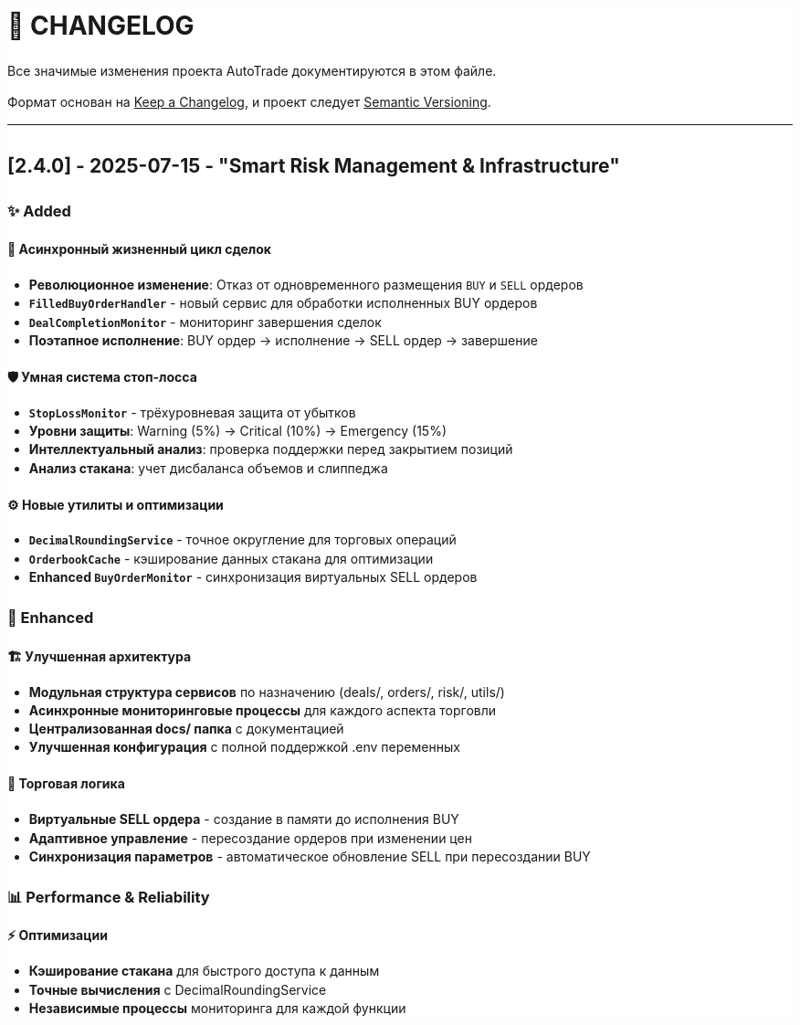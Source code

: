# 📝 CHANGELOG

Все значимые изменения проекта AutoTrade документируются в этом файле.

Формат основан на [Keep a Changelog](https://keepachangelog.com/en/1.0.0/),
и проект следует [Semantic Versioning](https://semver.org/spec/v2.0.0.html).

---

## [2.4.0] - 2025-07-15 - "Smart Risk Management & Infrastructure"

### ✨ Added

#### 🔄 **Асинхронный жизненный цикл сделок**
- **Революционное изменение**: Отказ от одновременного размещения `BUY` и `SELL` ордеров
- **`FilledBuyOrderHandler`** - новый сервис для обработки исполненных BUY ордеров
- **`DealCompletionMonitor`** - мониторинг завершения сделок
- **Поэтапное исполнение**: BUY ордер → исполнение → SELL ордер → завершение

#### 🛡️ **Умная система стоп-лосса**
- **`StopLossMonitor`** - трёхуровневая защита от убытков
- **Уровни защиты**: Warning (5%) → Critical (10%) → Emergency (15%)
- **Интеллектуальный анализ**: проверка поддержки перед закрытием позиций
- **Анализ стакана**: учет дисбаланса объемов и слиппеджа

#### ⚙️ **Новые утилиты и оптимизации**
- **`DecimalRoundingService`** - точное округление для торговых операций
- **`OrderbookCache`** - кэширование данных стакана для оптимизации
- **Enhanced `BuyOrderMonitor`** - синхронизация виртуальных SELL ордеров

### 🔧 Enhanced

#### 🏗️ **Улучшенная архитектура**
- **Модульная структура сервисов** по назначению (deals/, orders/, risk/, utils/)
- **Асинхронные мониторинговые процессы** для каждого аспекта торговли
- **Централизованная docs/ папка** с документацией
- **Улучшенная конфигурация** с полной поддержкой .env переменных

#### 🎯 **Торговая логика**
- **Виртуальные SELL ордера** - создание в памяти до исполнения BUY
- **Адаптивное управление** - пересоздание ордеров при изменении цен
- **Синхронизация параметров** - автоматическое обновление SELL при пересоздании BUY

### 📊 Performance & Reliability

#### ⚡ **Оптимизации**
- **Кэширование стакана** для быстрого доступа к данным
- **Точные вычисления** с DecimalRoundingService
- **Независимые процессы** мониторинга для каждой функции
